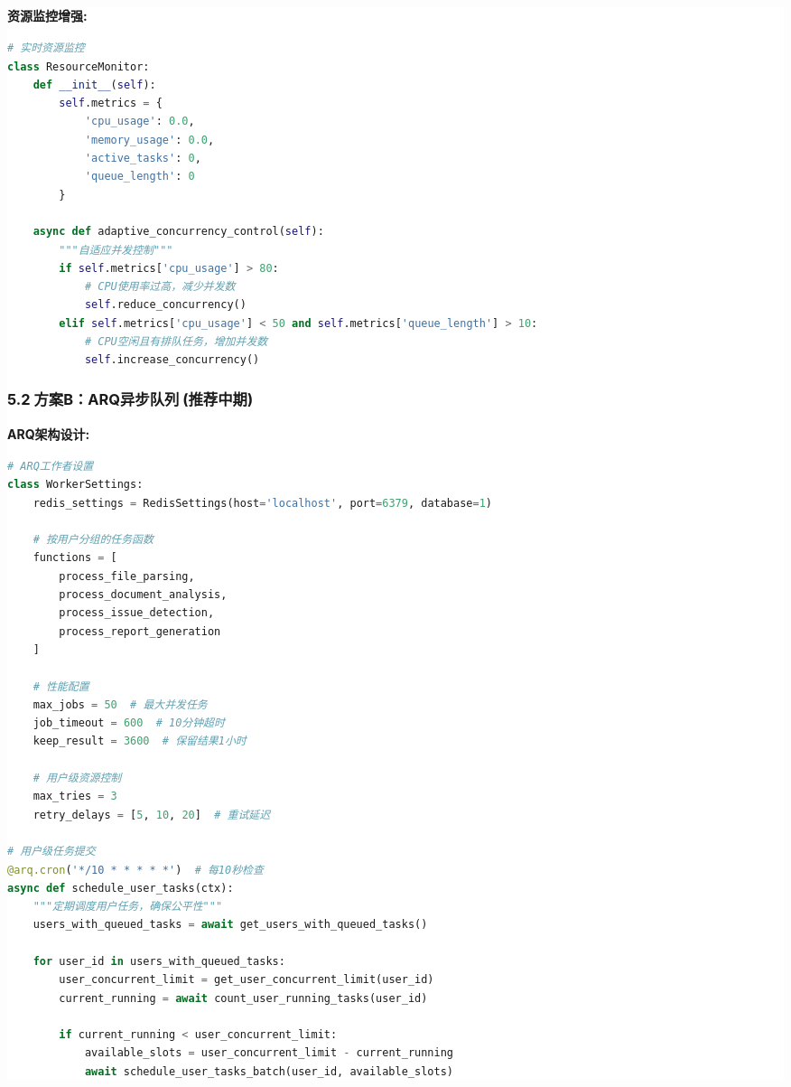 **资源监控增强:**
```python
# 实时资源监控
class ResourceMonitor:
    def __init__(self):
        self.metrics = {
            'cpu_usage': 0.0,
            'memory_usage': 0.0, 
            'active_tasks': 0,
            'queue_length': 0
        }
        
    async def adaptive_concurrency_control(self):
        """自适应并发控制"""
        if self.metrics['cpu_usage'] > 80:
            # CPU使用率过高，减少并发数
            self.reduce_concurrency()
        elif self.metrics['cpu_usage'] < 50 and self.metrics['queue_length'] > 10:
            # CPU空闲且有排队任务，增加并发数
            self.increase_concurrency()
```

### 5.2 方案B：ARQ异步队列 (推荐中期)

**ARQ架构设计:**
```python
# ARQ工作者设置
class WorkerSettings:
    redis_settings = RedisSettings(host='localhost', port=6379, database=1)
    
    # 按用户分组的任务函数
    functions = [
        process_file_parsing,
        process_document_analysis,  
        process_issue_detection,
        process_report_generation
    ]
    
    # 性能配置
    max_jobs = 50  # 最大并发任务
    job_timeout = 600  # 10分钟超时
    keep_result = 3600  # 保留结果1小时
    
    # 用户级资源控制
    max_tries = 3
    retry_delays = [5, 10, 20]  # 重试延迟

# 用户级任务提交
@arq.cron('*/10 * * * * *')  # 每10秒检查
async def schedule_user_tasks(ctx):
    """定期调度用户任务，确保公平性"""
    users_with_queued_tasks = await get_users_with_queued_tasks()
    
    for user_id in users_with_queued_tasks:
        user_concurrent_limit = get_user_concurrent_limit(user_id)
        current_running = await count_user_running_tasks(user_id)
        
        if current_running < user_concurrent_limit:
            available_slots = user_concurrent_limit - current_running
            await schedule_user_tasks_batch(user_id, available_slots)
```
